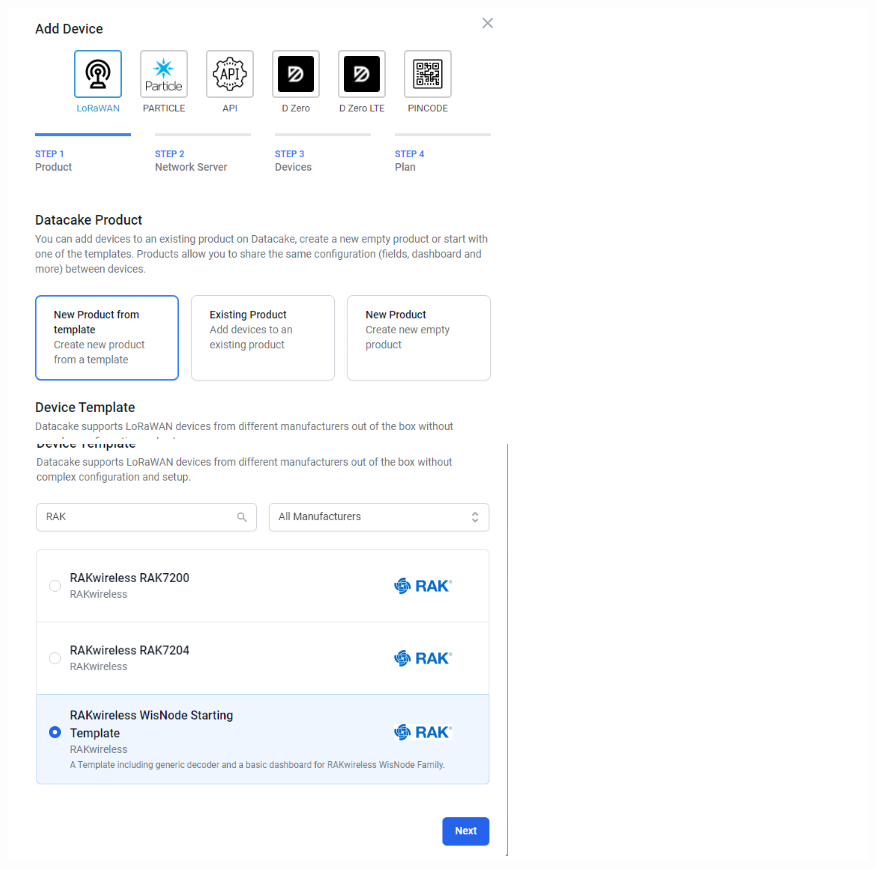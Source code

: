 <img src="images/datacakelora.png" alt="" width="500px" height="auto"><img src="images/datacakerak.png" alt="" width="500px" height="auto">